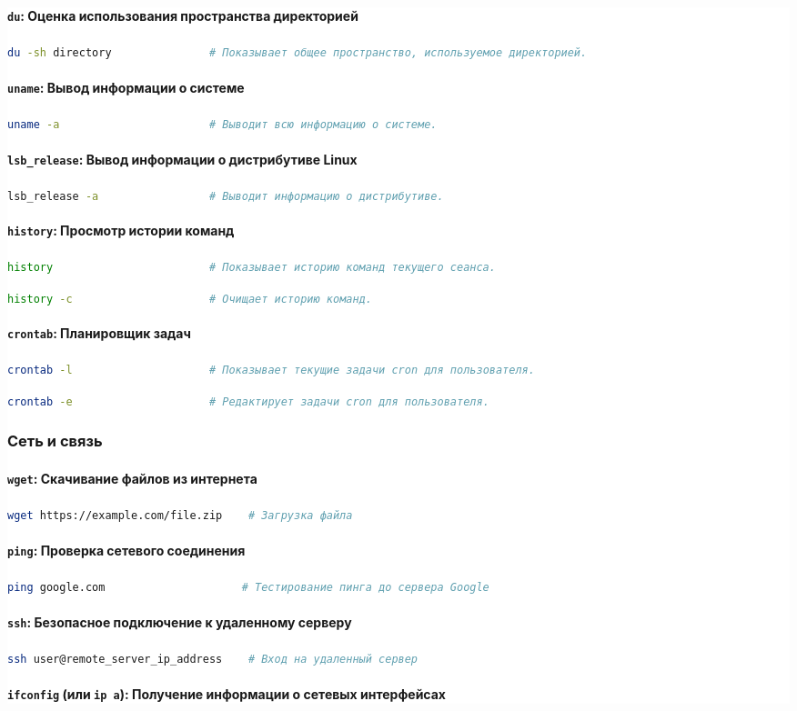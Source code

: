 #### `du`: Оценка использования пространства директорией

```bash
du -sh directory               # Показывает общее пространство, используемое директорией.
```

#### `uname`: Вывод информации о системе

```bash
uname -a                       # Выводит всю информацию о системе.
```

#### `lsb_release`: Вывод информации о дистрибутиве Linux

```bash
lsb_release -a                 # Выводит информацию о дистрибутиве. 
```

#### `history`: Просмотр истории команд

```bash
history                        # Показывает историю команд текущего сеанса.
```

```bash
history -c                     # Очищает историю команд.
```

#### `crontab`: Планировщик задач

```bash
crontab -l                     # Показывает текущие задачи cron для пользователя. 
```

```bash
crontab -e                     # Редактирует задачи cron для пользователя.
```

### Сеть и связь

#### `wget`: Скачивание файлов из интернета

```bash
wget https://example.com/file.zip    # Загрузка файла
```

#### `ping`: Проверка сетевого соединения

```bash
ping google.com                     # Тестирование пинга до сервера Google
```

#### `ssh`: Безопасное подключение к удаленному серверу

```bash
ssh user@remote_server_ip_address    # Вход на удаленный сервер
```

#### `ifconfig` (или `ip a`): Получение информации о сетевых интерфейсах
